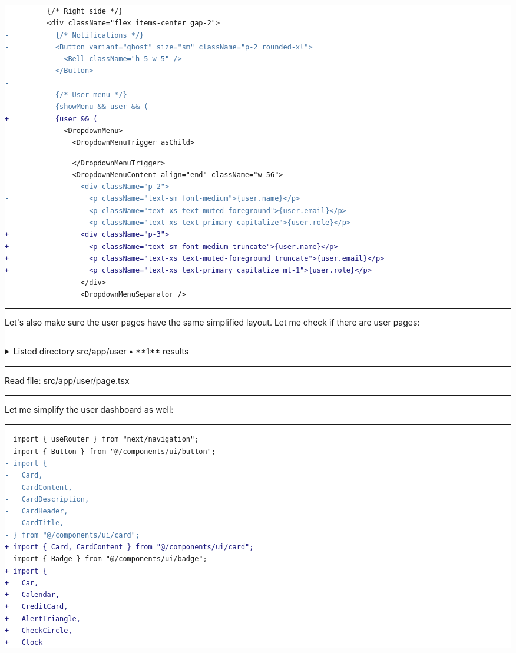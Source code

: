 ```diff
          {/* Right side */}
          <div className="flex items-center gap-2">
-           {/* Notifications */}
-           <Button variant="ghost" size="sm" className="p-2 rounded-xl">
-             <Bell className="h-5 w-5" />
-           </Button>
- 
-           {/* User menu */}
-           {showMenu && user && (
+           {user && (
              <DropdownMenu>
                <DropdownMenuTrigger asChild>
```

```diff
                </DropdownMenuTrigger>
                <DropdownMenuContent align="end" className="w-56">
-                 <div className="p-2">
-                   <p className="text-sm font-medium">{user.name}</p>
-                   <p className="text-xs text-muted-foreground">{user.email}</p>
-                   <p className="text-xs text-primary capitalize">{user.role}</p>
+                 <div className="p-3">
+                   <p className="text-sm font-medium truncate">{user.name}</p>
+                   <p className="text-xs text-muted-foreground truncate">{user.email}</p>
+                   <p className="text-xs text-primary capitalize mt-1">{user.role}</p>
                  </div>
                  <DropdownMenuSeparator />
```

---

Let's also make sure the user pages have the same simplified layout. Let me check if there are user pages:

---

<details><summary>Listed directory src/app/user • **1** results</summary></details>

---

Read file: src/app/user/page.tsx

---

Let me simplify the user dashboard as well:

---

```diff
  import { useRouter } from "next/navigation";
  import { Button } from "@/components/ui/button";
- import {
-   Card,
-   CardContent,
-   CardDescription,
-   CardHeader,
-   CardTitle,
- } from "@/components/ui/card";
+ import { Card, CardContent } from "@/components/ui/card";
  import { Badge } from "@/components/ui/badge";
+ import { 
+   Car, 
+   Calendar, 
+   CreditCard, 
+   AlertTriangle,
+   CheckCircle,
+   Clock
```